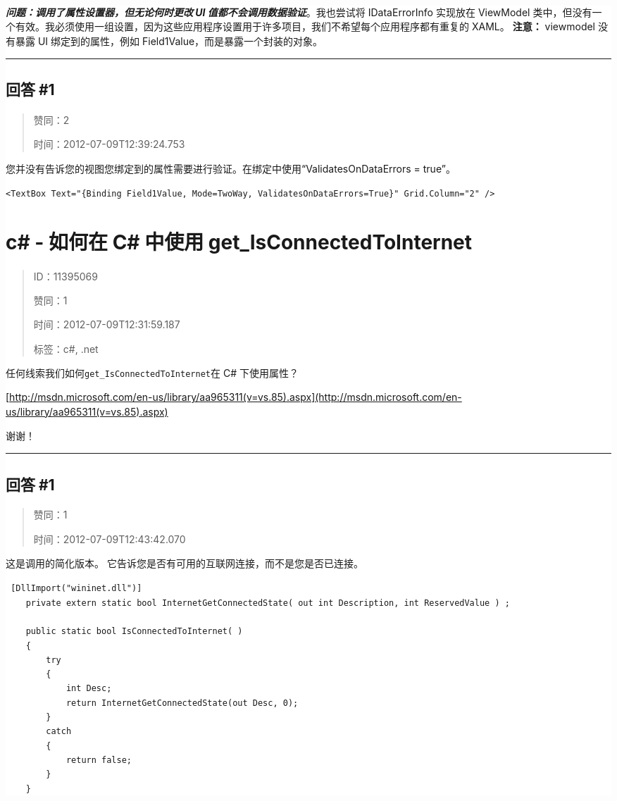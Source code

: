 ***问题：调用了属性设置器，但无论何时更改 UI 值都不会调用数据验证***。我也尝试将 IDataErrorInfo 实现放在 ViewModel 类中，但没有一个有效。我必须使用一组设置，因为这些应用程序设置用于许多项目，我们不希望每个应用程序都有重复的 XAML。 **注意：** viewmodel 没有暴露 UI 绑定到的属性，例如 Field1Value，而是暴露一个封装的对象。

* * *

## 回答 #1

> 赞同：2
> 
> 时间：2012-07-09T12:39:24.753

您并没有告诉您的视图您绑定到的属性需要进行验证。在绑定中使用“ValidatesOnDataErrors = true”。

```
<TextBox Text="{Binding Field1Value, Mode=TwoWay, ValidatesOnDataErrors=True}" Grid.Column="2" /> 
```

# c# - 如何在 C# 中使用 get_IsConnectedToInternet

> ID：11395069
> 
> 赞同：1
> 
> 时间：2012-07-09T12:31:59.187
> 
> 标签：c#, .net

任何线索我们如何`get_IsConnectedToInternet`在 C# 下使用属性？

[http://msdn.microsoft.com/en-us/library/aa965311(v=vs.85).aspx](http://msdn.microsoft.com/en-us/library/aa965311(v=vs.85).aspx)

谢谢！

* * *

## 回答 #1

> 赞同：1
> 
> 时间：2012-07-09T12:43:42.070

这是调用的简化版本。
它告诉您是否有可用的互联网连接，而不是您是否已连接。

```
 [DllImport("wininet.dll")]
    private extern static bool InternetGetConnectedState( out int Description, int ReservedValue ) ;

    public static bool IsConnectedToInternet( )
    {
        try
        {
            int Desc;
            return InternetGetConnectedState(out Desc, 0);
        }
        catch 
        {
            return false;
        }
    } 
```
